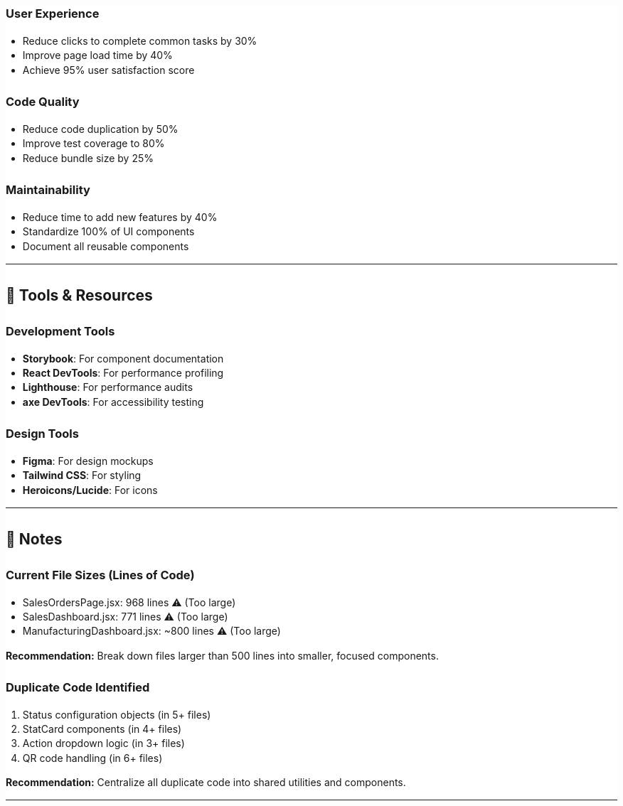 ### **User Experience**
- Reduce clicks to complete common tasks by 30%
- Improve page load time by 40%
- Achieve 95% user satisfaction score

### **Code Quality**
- Reduce code duplication by 50%
- Improve test coverage to 80%
- Reduce bundle size by 25%

### **Maintainability**
- Reduce time to add new features by 40%
- Standardize 100% of UI components
- Document all reusable components

---

## 🔧 **Tools & Resources**

### **Development Tools**
- **Storybook**: For component documentation
- **React DevTools**: For performance profiling
- **Lighthouse**: For performance audits
- **axe DevTools**: For accessibility testing

### **Design Tools**
- **Figma**: For design mockups
- **Tailwind CSS**: For styling
- **Heroicons/Lucide**: For icons

---

## 📝 **Notes**

### **Current File Sizes (Lines of Code)**
- SalesOrdersPage.jsx: 968 lines ⚠️ (Too large)
- SalesDashboard.jsx: 771 lines ⚠️ (Too large)
- ManufacturingDashboard.jsx: ~800 lines ⚠️ (Too large)

**Recommendation:** Break down files larger than 500 lines into smaller, focused components.

### **Duplicate Code Identified**
1. Status configuration objects (in 5+ files)
2. StatCard components (in 4+ files)
3. Action dropdown logic (in 3+ files)
4. QR code handling (in 6+ files)

**Recommendation:** Centralize all duplicate code into shared utilities and components.

---